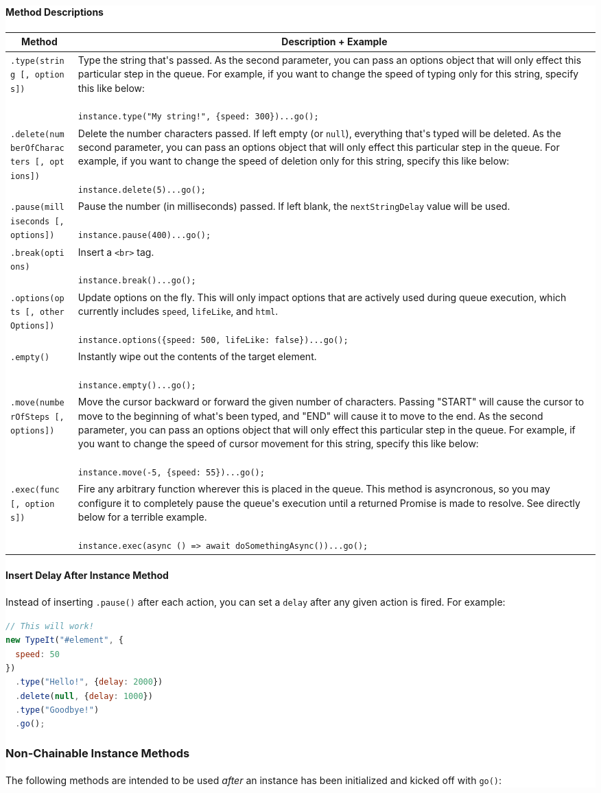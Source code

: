 #### Method Descriptions

Method                       | Description + Example               
---------------------------- | ------------------------- 
`.type(string [, options])`       | Type the string that's passed. As the second parameter, you can pass an options object that will only effect this particular step in the queue. For example, if you want to change the speed of typing only for this string, specify this like below: <br><br>`instance.type("My string!", {speed: 300})...go();`                                                                                                                               
`.delete(numberOfCharacters [, options])` | Delete the number characters passed. If left empty (or `null`), everything that's typed will be deleted. As the second parameter, you can pass an options object that will only effect this particular step in the queue. For example, if you want to change the speed of deletion only for this string, specify this like below: <br><br>`instance.delete(5)...go();`                                                                                                                                                                                      
`.pause(milliseconds [, options])`       | Pause the number (in milliseconds) passed. If left blank, the `nextStringDelay` value will be used. <br><br>`instance.pause(400)...go();`                                                                                                                                                                                                                                                       
`.break(options)`        | Insert a `<br>` tag.<br><br>`instance.break()...go();`
`.options(opts [, otherOptions])` | Update options on the fly. This will only impact options that are actively used during queue execution, which currently includes `speed`, `lifeLike`, and `html`. <br><br>`instance.options({speed: 500, lifeLike: false})...go();`            
`.empty()`        | Instantly wipe out the contents of the target element.<br><br>`instance.empty()...go();`                                                                                                                                                              | 
`.move(numberOfSteps [, options])`| Move the cursor backward or forward the given number of characters. Passing "START" will cause the cursor to move to the beginning of what's been typed, and "END" will cause it to move to the end. As the second parameter, you can pass an options object that will only effect this particular step in the queue. For example, if you want to change the speed of cursor movement for this string, specify this like below: <br><br>`instance.move(-5, {speed: 55})...go();`                                                                       
`.exec(func [, options])`       | Fire any arbitrary function wherever this is placed in the queue. This method is asyncronous, so you may configure it to completely pause the queue's execution until a returned Promise is made to resolve. See directly below for a terrible example. <br><br>`instance.exec(async () => await doSomethingAsync())...go();`

#### Insert Delay After Instance Method

Instead of inserting `.pause()` after each action, you can set a `delay` after any given action is fired. For example: 

```javascript
// This will work! 
new TypeIt("#element", {
  speed: 50
})
  .type("Hello!", {delay: 2000})
  .delete(null, {delay: 1000})
  .type("Goodbye!")
  .go();
```

### Non-Chainable Instance Methods

The following methods are intended to be used _after_ an instance has been initialized and kicked off with `go()`: 
